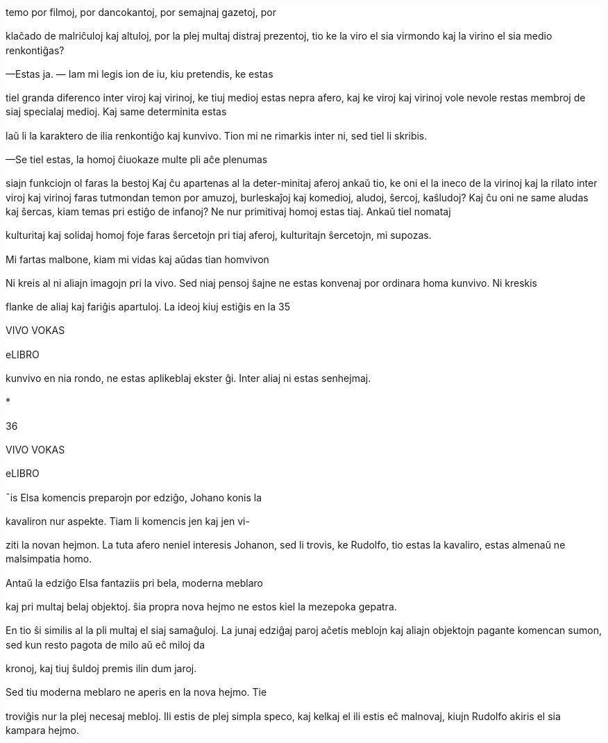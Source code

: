 temo por filmoj, por dancokantoj, por semajnaj gazetoj, por

klaĉado de malriĉuloj kaj altuloj, por la plej multaj distraj prezentoj, tio ke la viro el sia virmondo kaj la virino el sia medio renkontiĝas? 

—Estas ja. — Iam mi legis ion de iu, kiu pretendis, ke estas

tiel granda diferenco inter viroj kaj virinoj, ke tiuj medioj estas nepra afero, kaj ke viroj kaj virinoj vole nevole restas membroj de siaj specialaj medioj. Kaj same determinita estas

laŭ li la karaktero de ilia renkontiĝo kaj kunvivo. Tion mi ne rimarkis inter ni, sed tiel li skribis. 

—Se tiel estas, la homoj ĉiuokaze multe pli aĉe plenumas

siajn funkciojn ol faras la bestoj Kaj ĉu apartenas al la deter-minitaj aferoj ankaŭ tio, ke oni el la ineco de la virinoj kaj la rilato inter viroj kaj virinoj faras tutmondan temon por amuzoj, burleskaĵoj kaj komedioj, aludoj, ŝercoj, kaŝludoj? Kaj ĉu oni ne same aludas kaj ŝercas, kiam temas pri estiĝo de infanoj? Ne nur primitivaj homoj estas tiaj. Ankaŭ tiel nomataj

kulturitaj kaj solidaj homoj foje faras ŝercetojn pri tiaj aferoj, kulturitajn ŝercetojn, mi supozas. 

Mi fartas malbone, kiam mi vidas kaj aŭdas tian homvivon

Ni kreis al ni aliajn imagojn pri la vivo. Sed niaj pensoj ŝajne ne estas konvenaj por ordinara homa kunvivo. Ni kreskis

flanke de aliaj kaj fariĝis apartuloj. La ideoj kiuj estiĝis en la 35

VIVO VOKAS

eLIBRO

kunvivo en nia rondo, ne estas aplikeblaj ekster ĝi. Inter aliaj ni estas senhejmaj. 

\*

36

VIVO VOKAS

eLIBRO

¯is Elsa komencis preparojn por edziĝo, Johano konis la

kavaliron nur aspekte. Tiam li komencis jen kaj jen vi-

ziti la novan hejmon. La tuta afero neniel interesis Johanon, sed li trovis, ke Rudolfo, tio estas la kavaliro, estas almenaŭ ne malsimpatia homo. 

Antaŭ la edziĝo Elsa fantaziis pri bela, moderna meblaro

kaj pri multaj belaj objektoj. ŝia propra nova hejmo ne estos kiel la mezepoka gepatra. 

En tio ŝi similis al la pli multaj el siaj samaĝuloj. La junaj edziĝaj paroj aĉetis meblojn kaj aliajn objektojn pagante komencan sumon, sed kun resto pagota de milo aŭ eĉ miloj da

kronoj, kaj tiuj ŝuldoj premis ilin dum jaroj. 

Sed tiu moderna meblaro ne aperis en la nova hejmo. Tie

troviĝis nur la plej necesaj mebloj. Ili estis de plej simpla speco, kaj kelkaj el ili estis eĉ malnovaj, kiujn Rudolfo akiris el sia kampara hejmo. 
